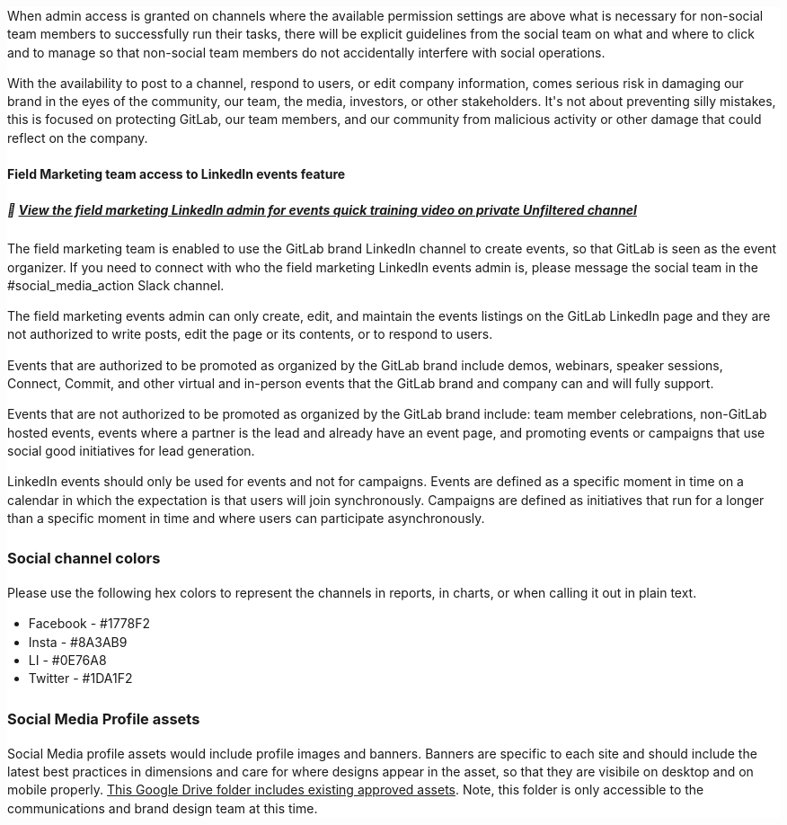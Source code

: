 When admin access is granted on channels where the available permission settings are above what is necessary for non-social team members to successfully run their tasks, there will be explicit guidelines from the social team on what and where to click and to manage so that non-social team members do not accidentally interfere with social operations.

With the availability to post to a channel, respond to users, or edit company information, comes serious risk in damaging our brand in the eyes of the community, our team, the media, investors, or other stakeholders. It's not about preventing silly mistakes, this is focused on protecting GitLab, our team members, and our community from malicious activity or other damage that could reflect on the company.

#### Field Marketing team access to LinkedIn events feature

##### 🔗 [View the field marketing LinkedIn admin for events quick training video on private Unfiltered channel](https://youtu.be/VxVxdjeRkps)

The field marketing team is enabled to use the GitLab brand LinkedIn channel to create events, so that GitLab is seen as the event organizer. If you need to connect with who the field marketing LinkedIn events admin is, please message the social team in the #social_media_action Slack channel.

The field marketing events admin can only create, edit, and maintain the events listings on the GitLab LinkedIn page and they are not authorized to write posts, edit the page or its contents, or to respond to users.

Events that are authorized to be promoted as organized by the GitLab brand include demos, webinars, speaker sessions, Connect, Commit, and other virtual and in-person events that the GitLab brand and company can and will fully support.

Events that are not authorized to be promoted as organized by the GitLab brand include: team member celebrations, non-GitLab hosted events, events where a partner is the lead and already have an event page, and promoting events or campaigns that use social good initiatives for lead generation.

LinkedIn events should only be used for events and not for campaigns. Events are defined as a specific moment in time on a calendar in which the expectation is that users will join synchronously. Campaigns are defined as initiatives that run for a longer than a specific moment in time and where users can participate asynchronously.

### Social channel colors
Please use the following hex colors to represent the channels in reports, in charts, or when calling it out in plain text.
- Facebook - #1778F2
- Insta - #8A3AB9
- LI - #0E76A8
- Twitter - #1DA1F2

### Social Media Profile assets

Social Media profile assets would include profile images and banners. Banners are specific to each site and should include the latest best practices in dimensions and care for where designs appear in the asset, so that they are visibile on desktop and on mobile properly. [This Google Drive folder includes existing approved assets](https://drive.google.com/drive/folders/1OTF7Ef07OflOIt6lSTmzhbv3SXgHMczE). Note, this folder is only accessible to the communications and brand design team at this time.
